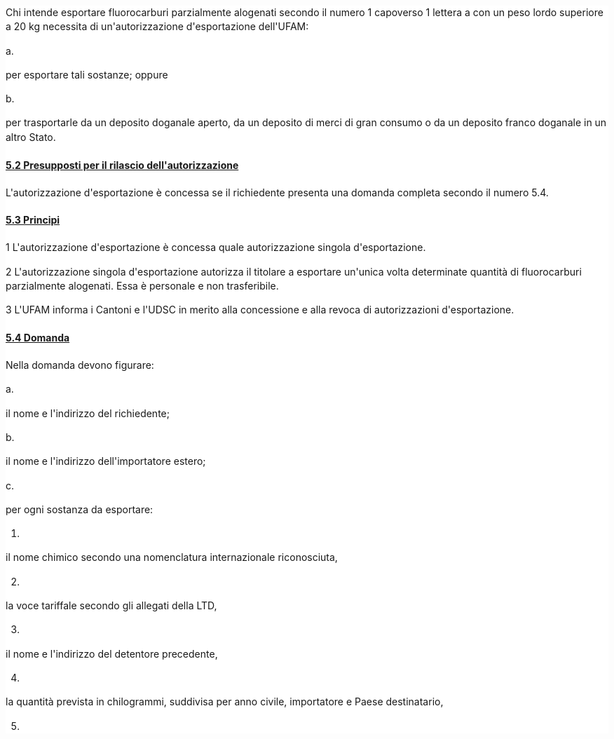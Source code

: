 Chi intende esportare fluorocarburi parzialmente alogenati secondo il numero 1 capoverso 1 lettera a con un peso lordo superiore a 20 kg necessita di un'autorizzazione d'esportazione dell'UFAM:

a.

per esportare tali sostanze; oppure

b.

per trasportarle da un deposito doganale aperto, da un deposito di merci di gran consumo o da un deposito franco doganale in un altro Stato.

#### [5.2 Presupposti per il rilascio dell'autorizzazione](#annex_1_5\lvl_u1\lvl_5\lvl_5_2)

L'autorizzazione d'esportazione è concessa se il richiedente presenta una domanda completa secondo il numero 5.4.

#### [5.3 Principi](#annex_1_5\lvl_u1\lvl_5\lvl_5_3)

1 L'autorizzazione d'esportazione è concessa quale autorizzazione singola d'esportazione.

2 L'autorizzazione singola d'esportazione autorizza il titolare a esportare un'unica volta determinate quantità di fluorocarburi parzialmente alogenati. Essa è personale e non trasferibile.

3 L'UFAM informa i Cantoni e l'UDSC in merito alla concessione e alla revoca di autorizzazioni d'esportazione.

#### [5.4 Domanda](#annex_1_5\lvl_u1\lvl_5\lvl_5_4)

Nella domanda devono figurare:

a.

il nome e l'indirizzo del richiedente;

b.

il nome e l'indirizzo dell'importatore estero;

c.

per ogni sostanza da esportare:

1.

il nome chimico secondo una nomenclatura internazionale riconosciuta,

2.

la voce tariffale secondo gli allegati della LTD,

3.

il nome e l'indirizzo del detentore precedente,

4.

la quantità prevista in chilogrammi, suddivisa per anno civile, importatore e Paese destinatario,

5.
